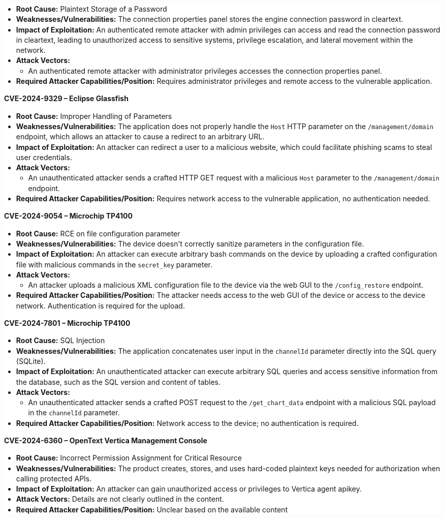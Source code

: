 *   **Root Cause:** Plaintext Storage of a Password
*   **Weaknesses/Vulnerabilities:** The connection properties panel stores the engine connection password in cleartext.
*   **Impact of Exploitation:** An authenticated remote attacker with admin privileges can access and read the connection password in cleartext, leading to unauthorized access to sensitive systems, privilege escalation, and lateral movement within the network.
*   **Attack Vectors:**
    *   An authenticated remote attacker with administrator privileges accesses the connection properties panel.
*   **Required Attacker Capabilities/Position:** Requires administrator privileges and remote access to the vulnerable application.

**CVE-2024-9329 – Eclipse Glassfish**

*   **Root Cause:** Improper Handling of Parameters
*  **Weaknesses/Vulnerabilities:** The application does not properly handle the `Host` HTTP parameter on the `/management/domain` endpoint, which allows an attacker to cause a redirect to an arbitrary URL.
*   **Impact of Exploitation:** An attacker can redirect a user to a malicious website, which could facilitate phishing scams to steal user credentials.
*   **Attack Vectors:**
    *   An unauthenticated attacker sends a crafted HTTP GET request with a malicious `Host` parameter to the `/management/domain` endpoint.
*   **Required Attacker Capabilities/Position:** Requires network access to the vulnerable application, no authentication needed.

**CVE-2024-9054 – Microchip TP4100**

*   **Root Cause:** RCE on file configuration parameter
*   **Weaknesses/Vulnerabilities:** The device doesn't correctly sanitize parameters in the configuration file.
*   **Impact of Exploitation:** An attacker can execute arbitrary bash commands on the device by uploading a crafted configuration file with malicious commands in the `secret_key` parameter.
*   **Attack Vectors:**
    *   An attacker uploads a malicious XML configuration file to the device via the web GUI to the `/config_restore` endpoint.
*   **Required Attacker Capabilities/Position:** The attacker needs access to the web GUI of the device or access to the device network. Authentication is required for the upload.

**CVE-2024-7801 – Microchip TP4100**

*   **Root Cause:** SQL Injection
*   **Weaknesses/Vulnerabilities:** The application concatenates user input in the `channelId` parameter directly into the SQL query (SQLite).
*   **Impact of Exploitation:** An unauthenticated attacker can execute arbitrary SQL queries and access sensitive information from the database, such as the SQL version and content of tables.
*   **Attack Vectors:**
    *   An unauthenticated attacker sends a crafted POST request to the `/get_chart_data` endpoint with a malicious SQL payload in the `channelId` parameter.
*   **Required Attacker Capabilities/Position:** Network access to the device; no authentication is required.

**CVE-2024-6360 – OpenText Vertica Management Console**

*   **Root Cause:** Incorrect Permission Assignment for Critical Resource
*   **Weaknesses/Vulnerabilities:** The product creates, stores, and uses hard-coded plaintext keys needed for authorization when calling protected APIs.
*   **Impact of Exploitation:** An attacker can gain unauthorized access or privileges to Vertica agent apikey.
*  **Attack Vectors:** Details are not clearly outlined in the content.
*  **Required Attacker Capabilities/Position:** Unclear based on the available content

